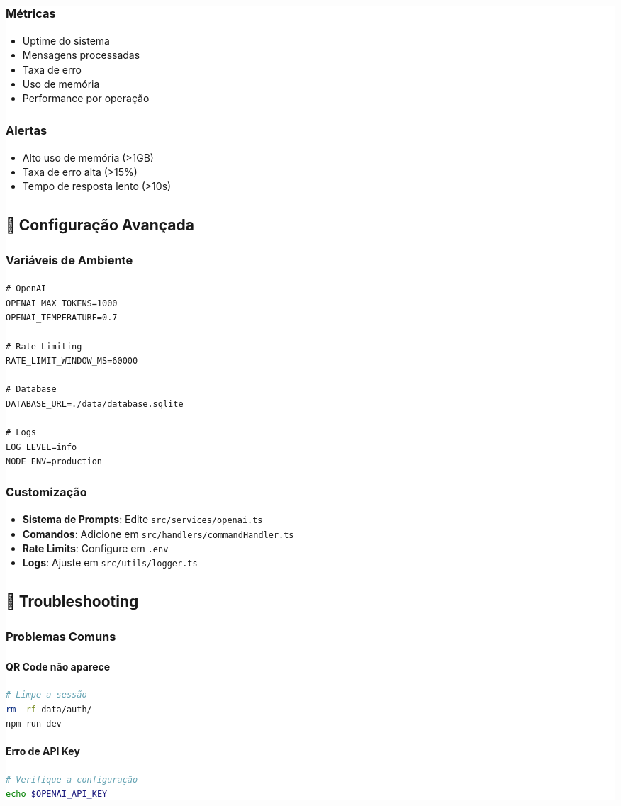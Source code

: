 ### Métricas
- Uptime do sistema
- Mensagens processadas
- Taxa de erro
- Uso de memória
- Performance por operação

### Alertas
- Alto uso de memória (>1GB)
- Taxa de erro alta (>15%)
- Tempo de resposta lento (>10s)

## 🔧 Configuração Avançada

### Variáveis de Ambiente
```env
# OpenAI
OPENAI_MAX_TOKENS=1000
OPENAI_TEMPERATURE=0.7

# Rate Limiting
RATE_LIMIT_WINDOW_MS=60000

# Database
DATABASE_URL=./data/database.sqlite

# Logs
LOG_LEVEL=info
NODE_ENV=production
```

### Customização
- **Sistema de Prompts**: Edite `src/services/openai.ts`
- **Comandos**: Adicione em `src/handlers/commandHandler.ts`
- **Rate Limits**: Configure em `.env`
- **Logs**: Ajuste em `src/utils/logger.ts`

## 🚨 Troubleshooting

### Problemas Comuns

#### QR Code não aparece
```bash
# Limpe a sessão
rm -rf data/auth/
npm run dev
```

#### Erro de API Key
```bash
# Verifique a configuração
echo $OPENAI_API_KEY
```
